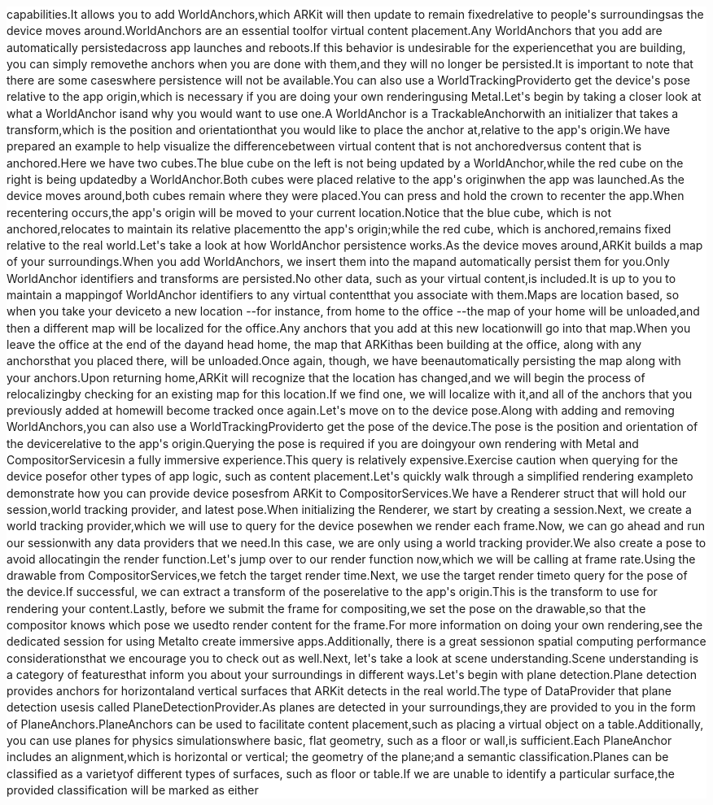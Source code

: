 capabilities.It allows you to add WorldAnchors,which ARKit will then update to remain fixedrelative to people's surroundingsas the device moves around.WorldAnchors are an essential toolfor virtual content placement.Any WorldAnchors that you add are automatically persistedacross app launches and reboots.If this behavior is undesirable for the experiencethat you are building, you can simply removethe anchors when you are done with them,and they will no longer be persisted.It is important to note that there are some caseswhere persistence will not be available.You can also use a WorldTrackingProviderto get the device's pose relative to the app origin,which is necessary if you are doing your own renderingusing Metal.Let's begin by taking a closer look at what a WorldAnchor isand why you would want to use one.A WorldAnchor is a TrackableAnchorwith an initializer that takes a transform,which is the position and orientationthat you would like to place the anchor at,relative to the app's origin.We have prepared an example to help visualize the differencebetween virtual content that is not anchoredversus content that is anchored.Here we have two cubes.The blue cube on the left is not being updated by a WorldAnchor,while the red cube on the right is being updatedby a WorldAnchor.Both cubes were placed relative to the app's originwhen the app was launched.As the device moves around,both cubes remain where they were placed.You can press and hold the crown to recenter the app.When recentering occurs,the app's origin will be moved to your current location.Notice that the blue cube, which is not anchored,relocates to maintain its relative placementto the app's origin;while the red cube, which is anchored,remains fixed relative to the real world.Let's take a look at how WorldAnchor persistence works.As the device moves around,ARKit builds a map of your surroundings.When you add WorldAnchors, we insert them into the mapand automatically persist them for you.Only WorldAnchor identifiers and transforms are persisted.No other data, such as your virtual content,is included.It is up to you to maintain a mappingof WorldAnchor identifiers to any virtual contentthat you associate with them.Maps are location based, so when you take your deviceto a new location --for instance, from home to the office --the map of your home will be unloaded,and then a different map will be localized for the office.Any anchors that you add at this new locationwill go into that map.When you leave the office at the end of the dayand head home, the map that ARKithas been building at the office, along with any anchorsthat you placed there, will be unloaded.Once again, though, we have beenautomatically persisting the map along with your anchors.Upon returning home,ARKit will recognize that the location has changed,and we will begin the process of relocalizingby checking for an existing map for this location.If we find one, we will localize with it,and all of the anchors that you previously added at homewill become tracked once again.Let's move on to the device pose.Along with adding and removing WorldAnchors,you can also use a WorldTrackingProviderto get the pose of the device.The pose is the position and orientation of the devicerelative to the app's origin.Querying the pose is required if you are doingyour own rendering with Metal and CompositorServicesin a fully immersive experience.This query is relatively expensive.Exercise caution when querying for the device posefor other types of app logic, such as content placement.Let's quickly walk through a simplified rendering exampleto demonstrate how you can provide device posesfrom ARKit to CompositorServices.We have a Renderer struct that will hold our session,world tracking provider, and latest pose.When initializing the Renderer, we start by creating a session.Next, we create a world tracking provider,which we will use to query for the device posewhen we render each frame.Now, we can go ahead and run our sessionwith any data providers that we need.In this case, we are only using a world tracking provider.We also create a pose to avoid allocatingin the render function.Let's jump over to our render function now,which we will be calling at frame rate.Using the drawable from CompositorServices,we fetch the target render time.Next, we use the target render timeto query for the pose of the device.If successful, we can extract a transform of the poserelative to the app's origin.This is the transform to use for rendering your content.Lastly, before we submit the frame for compositing,we set the pose on the drawable,so that the compositor knows which pose we usedto render content for the frame.For more information on doing your own rendering,see the dedicated session for using Metalto create immersive apps.Additionally, there is a great sessionon spatial computing performance considerationsthat we encourage you to check out as well.Next, let's take a look at scene understanding.Scene understanding is a category of featuresthat inform you about your surroundings in different ways.Let's begin with plane detection.Plane detection provides anchors for horizontaland vertical surfaces that ARKit detects in the real world.The type of DataProvider that plane detection usesis called PlaneDetectionProvider.As planes are detected in your surroundings,they are provided to you in the form of PlaneAnchors.PlaneAnchors can be used to facilitate content placement,such as placing a virtual object on a table.Additionally, you can use planes for physics simulationswhere basic, flat geometry, such as a floor or wall,is sufficient.Each PlaneAnchor includes an alignment,which is horizontal or vertical; the geometry of the plane;and a semantic classification.Planes can be classified as a varietyof different types of surfaces, such as floor or table.If we are unable to identify a particular surface,the provided classification will be marked as either